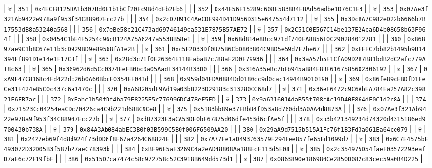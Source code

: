 | 💀 | `351` | `0x4ECF8125DA1b307Bd0E1b1bCf20Fc9Bd4dFb2Eb6` |
|  | `352` | `0x44E56E15289c608E5838B4EBAd56adbe1D76C1E3` |
| 💀 | `353` | `0x07Ae3f321Ab9422e978a9f953f34C88907Ecc27b` |
|  | `354` | `0x2cD7B91C4AeCDE994D41D956D315e647554d7112` |
| 💀 | `355` | `0x3DcBA7C982eD22b6666b7B17553dB8a53240a568` |
|  | `356` | `0x7eBe58c21C473ad69746149ca531E7875B57AE72` |
| 💀 | `357` | `0x2C51C0E567C14be137E2Aca6D4b08658b63F964f` |
|  | `358` | `0x0454C1bE4F5254c96cB124A75A6247a553BB58e1` |
| 💀 | `359` | `0x68d814e8Bcc971df740FA8B5610C290284012781` |
|  | `360` | `0x86897ae9C1b8C67e11b3cD929BD9e89568fA1e2B` |
| 💀 | `361` | `0xc5F2D33Df0B75B6CbD803804C9BD5e59d7F7be67` |
|  | `362` | `0xEFFC7bb82b1495b9B14394Ff891D1e14e1F17C8f` |
| 💀 | `363` | `0x28d3c71f0E26364E118EabaB7c788aF2D0F79936` |
|  | `364` | `0x3aA57b5E1CfA09D2B7B81bdB2dC2afc779Af8c63` |
| 💀 | `365` | `0x36962d6d5Cc0374EeFB0bc0a05Aadf34144B33D0` |
|  | `366` | `0x316A35eBc7bFb945aB84E8BF6167585602306192` |
| 💀 | `367` | `0xA9F47C8168c4Fd422dc26b0A60BbcF0354EF041d` |
|  | `368` | `0x959d04FDA0884Dd0180cc9d0cac14944B9010190` |
| 💀 | `369` | `0x86fe89cEBDfD1FeCe31F424eB5C0c437c6a1470c` |
|  | `370` | `0xA68205dF9Ad19a03bB223D29183c313280CC68d7` |
| 💀 | `371` | `0x36eF6472c9C6AbEA784Ea257A82c39821F6FB7ac` |
|  | `372` | `0xFabc1b50fDf4ba79E8225E5c776996DC478eF5ED` |
| 💀 | `373` | `0x9a631601AdaB55f708cAc19D40E864dF0C1d2c8A` |
|  | `374` | `0x71523Cc04254eaCDc70426ca4C9b221d68BC9Ce8` |
| 💀 | `375` | `0x5183bb89e37EBbB4fD53a8d760dd3A0AA4d8873A` |
|  | `376` | `0x07Ae3f321Ab9422e978a9f953f34C88907Ecc27b` |
| 💀 | `377` | `0xdB7323E3aCA53DE0bF67875d06dfe453d6cfAe5f` |
|  | `378` | `0xb3b421349234d74320d4315186ed9700430b738A` |
| 💀 | `379` | `0x84A3Ab084abEC3B0f03B599C5B0f006F6509AA20` |
|  | `380` | `0x29aA9d7515b515A1Fc76f1B3Fd3a061Ea64ce079` |
| 💀 | `381` | `0x2427eb69f4d8d924f73dDD6f8F67a4264C68824E` |
|  | `382` | `0x7A77Fe1aD493763579F294Fee857fe65Ed1099d7` |
| 💀 | `383` | `0x6C7E4575bE493072D32D05B3f587b27aeC78393b` |
|  | `384` | `0xBF96E5aE3269C4a2eAD48808Aa188EcF113d5E08` |
| 💀 | `385` | `0x2c354975D54faeF03572293eafD7aE6c72F19fbF` |
|  | `386` | `0x515D7ca7474c58d972758c52C3918B649dd573d1` |
| 💀 | `387` | `0x0863890e186980Ce2850D082c83cec59a0B4D225` |